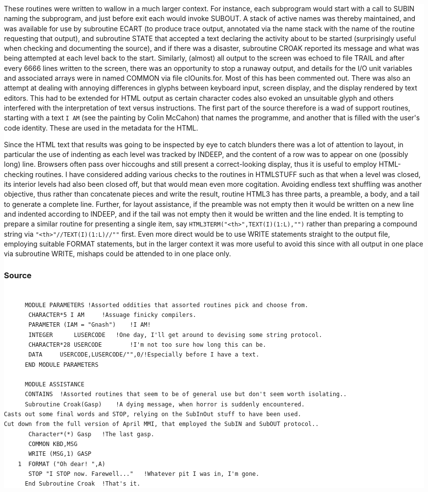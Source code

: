 These routines were written to wallow in a much larger context. 
For instance, each subprogram would start with a call to SUBIN naming the subprogram, and just before exit each would invoke SUBOUT. 
A stack of active names was thereby maintained, and was available for use by subroutine ECART (to produce trace output, annotated via the name stack with the name of the routine requesting that output), and subroutine STATE that accepted a text declaring the activity about to be started (surprisingly useful when checking and documenting the source), and if there was a disaster, subroutine CROAK reported its message and what was being attempted at each level back to the start. Similarly, (almost) all output to the screen was echoed to file TRAIL and after every 6666 lines written to the screen, there was an opportunity to stop a runaway output, and details for the I/O unit variables and associated arrays were in named COMMON via file cIOunits.for. Most of this has been commented out. 
There was also an attempt at dealing with annoying differences in glyphs between keyboard input, screen display, and the display rendered by text editors. 
This had to be extended for HTML output as certain character codes also evoked an unsuitable glyph and others interfered with the interpretation of text versus instructions. 
The first part of the source therefore is a wad of support routines, starting with a text <code>I AM</code> (see the painting by Colin McCahon) that names the programme, and another that is filled with the user's code identity. 
These are used in the metadata for the HTML.

Since the HTML text that results was going to be inspected by eye to catch blunders there was a lot of attention to layout, in particular the use of indenting as each level was tracked by INDEEP, and the content of a row was to appear on one (possibly long) line. 
Browsers often pass over hiccoughs and still present a correct-looking display, thus it is useful to employ HTML-checking routines. 
I have considered adding various checks to the routines in HTMLSTUFF such as that when a level was closed, its interior levels had also been closed off, but that would mean even more cogitation. 
Avoiding endless text shuffling was another objective, thus rather than concatenate pieces and write the result, routine HTML3 has three parts, a preamble, a body, and a tail to generate a complete line. 
Further, for layout assistance, if the preamble was not empty then it would be written on a new line and indented according to INDEEP, and if the tail was not empty then it would be written and the line ended. 
It is tempting to prepare a similar routine for presenting a single item, say <code>HTML3TERM("&lt;th&gt;",TEXT(I)(1:L),"</th>")</code> rather than preparing a compound string via <code>"&lt;th&gt;"//TEXT(I)(1:L)//"</th>"</code> first. Even more direct would be to use WRITE statements straight to the output file, employing suitable FORMAT statements, but in the larger context it was more useful to avoid this since with all output in one place via subroutine WRITE, mishaps could be attended to in one place only.


### Source


```Fortran

      MODULE PARAMETERS	!Assorted oddities that assorted routines pick and choose from.
       CHARACTER*5 I AM		!Assuage finicky compilers.
       PARAMETER (IAM = "Gnash")	!I AM!
       INTEGER		LUSERCODE	!One day, I'll get around to devising some string protocol.
       CHARACTER*28	USERCODE		!I'm not too sure how long this can be.
       DATA		USERCODE,LUSERCODE/"",0/!Especially before I have a text.
      END MODULE PARAMETERS

      MODULE ASSISTANCE
      CONTAINS	!Assorted routines that seem to be of general use but don't seem worth isolating..
      Subroutine Croak(Gasp)	!A dying message, when horror is suddenly encountered.
Casts out some final words and STOP, relying on the SubInOut stuff to have been used.
Cut down from the full version of April MMI, that employed the SubIN and SubOUT protocol..
       Character*(*) Gasp	!The last gasp.
       COMMON KBD,MSG
       WRITE (MSG,1) GASP
    1  FORMAT ("Oh dear! ",A)
       STOP "I STOP now. Farewell..."	!Whatever pit I was in, I'm gone.
      End Subroutine Croak	!That's it.
```